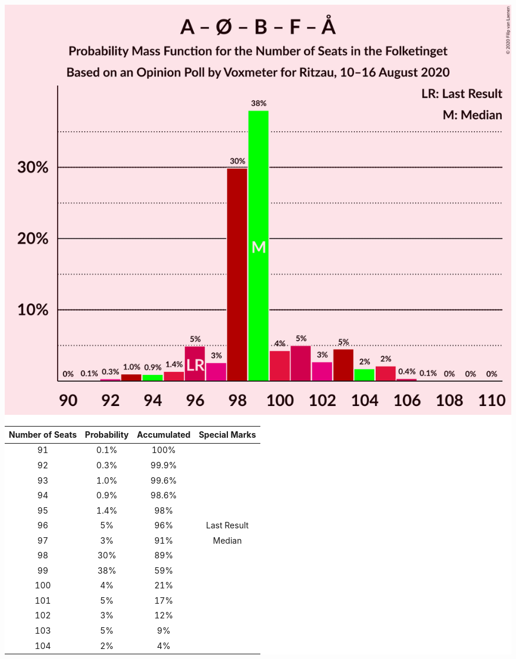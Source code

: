 ![Graph with seats probability mass function not yet produced](2020-08-16-Voxmeter-coalitions-seats-pmf-a–ø–b–f–å.png "Seats Probability Mass Function")

| Number of Seats | Probability | Accumulated | Special Marks |
|:---------------:|:-----------:|:-----------:|:-------------:|
| 91 | 0.1% | 100% |  |
| 92 | 0.3% | 99.9% |  |
| 93 | 1.0% | 99.6% |  |
| 94 | 0.9% | 98.6% |  |
| 95 | 1.4% | 98% |  |
| 96 | 5% | 96% | Last Result |
| 97 | 3% | 91% | Median |
| 98 | 30% | 89% |  |
| 99 | 38% | 59% |  |
| 100 | 4% | 21% |  |
| 101 | 5% | 17% |  |
| 102 | 3% | 12% |  |
| 103 | 5% | 9% |  |
| 104 | 2% | 4% |  |
